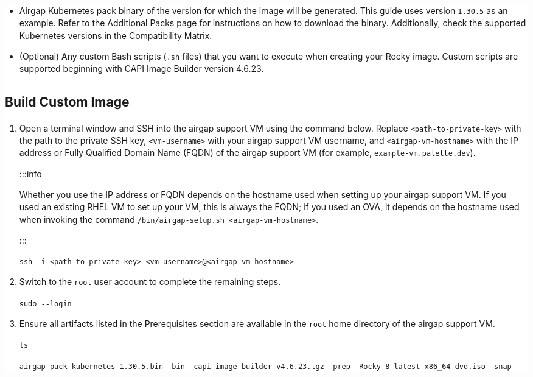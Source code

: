   - Airgap Kubernetes pack binary of the version for which the image will be generated. This guide uses version `1.30.5`
    as an example. Refer to the [Additional Packs](../../../../downloads/self-hosted-palette/additional-packs.md) page
    for instructions on how to download the binary. Additionally, check the supported Kubernetes versions in the
    [Compatibility Matrix](../../comp-matrix-capi-builder.md).

  - (Optional) Any custom Bash scripts (`.sh` files) that you want to execute when creating your Rocky image. Custom
    scripts are supported beginning with CAPI Image Builder version 4.6.23.

## Build Custom Image

1.  Open a terminal window and SSH into the airgap support VM using the command below. Replace `<path-to-private-key>`
    with the path to the private SSH key, `<vm-username>` with your airgap support VM username, and
    `<airgap-vm-hostname>` with the IP address or Fully Qualified Domain Name (FQDN) of the airgap support VM (for
    example, `example-vm.palette.dev`).

    :::info

    Whether you use the IP address or FQDN depends on the hostname used when setting up your airgap support VM. If you
    used an [existing RHEL VM](../../../../self-hosted-setup/palette/vmware/setup/airgap/rhel-vm.md) to set up your VM,
    this is always the FQDN; if you used an [OVA](../../../../self-hosted-setup/palette/vmware/setup/airgap/rhel-vm.md),
    it depends on the hostname used when invoking the command `/bin/airgap-setup.sh <airgap-vm-hostname>`.

    :::

    ```shell
    ssh -i <path-to-private-key> <vm-username>@<airgap-vm-hostname>
    ```

2.  Switch to the `root` user account to complete the remaining steps.

    ```shell
    sudo --login
    ```

3.  Ensure all artifacts listed in the [Prerequisites](#prerequisites) section are available in the `root` home
    directory of the airgap support VM.

    ```shell
    ls
    ```

    ```text hideClipboard title="Example output"
    airgap-pack-kubernetes-1.30.5.bin  bin  capi-image-builder-v4.6.23.tgz  prep  Rocky-8-latest-x86_64-dvd.iso  snap
    ```
